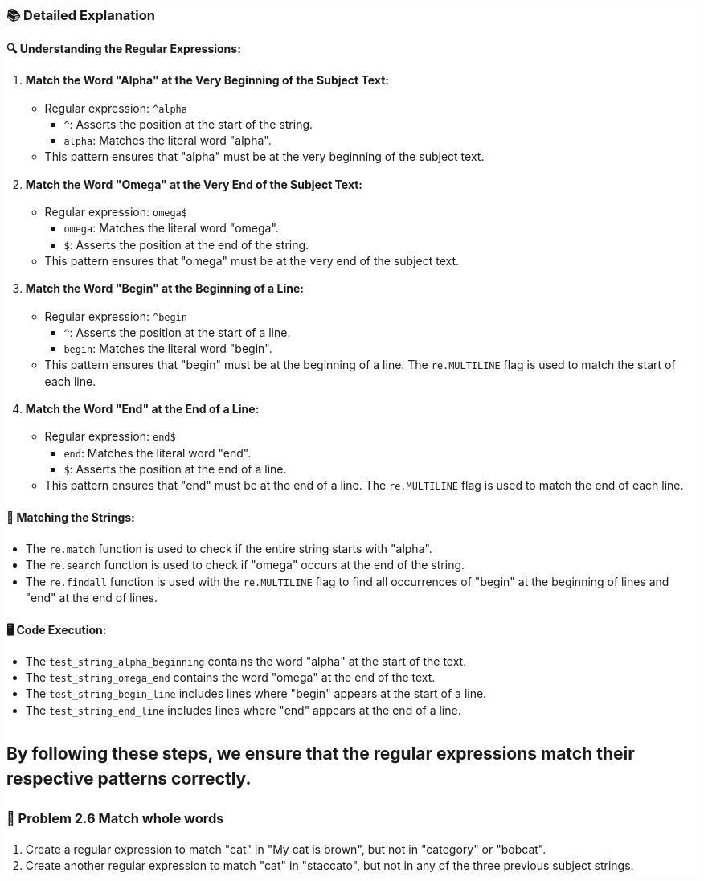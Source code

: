 ### 📚 Detailed Explanation

#### 🔍 Understanding the Regular Expressions:

1. **Match the Word "Alpha" at the Very Beginning of the Subject Text:**
   - Regular expression: `^alpha`
     - `^`: Asserts the position at the start of the string.
     - `alpha`: Matches the literal word "alpha".
   - This pattern ensures that "alpha" must be at the very beginning of the subject text.

2. **Match the Word "Omega" at the Very End of the Subject Text:**
   - Regular expression: `omega$`
     - `omega`: Matches the literal word "omega".
     - `$`: Asserts the position at the end of the string.
   - This pattern ensures that "omega" must be at the very end of the subject text.

3. **Match the Word "Begin" at the Beginning of a Line:**
   - Regular expression: `^begin`
     - `^`: Asserts the position at the start of a line.
     - `begin`: Matches the literal word "begin".
   - This pattern ensures that "begin" must be at the beginning of a line. The `re.MULTILINE` flag is used to match the start of each line.

4. **Match the Word "End" at the End of a Line:**
   - Regular expression: `end$`
     - `end`: Matches the literal word "end".
     - `$`: Asserts the position at the end of a line.
   - This pattern ensures that "end" must be at the end of a line. The `re.MULTILINE` flag is used to match the end of each line.

#### 🧪 Matching the Strings:

- The `re.match` function is used to check if the entire string starts with "alpha".
- The `re.search` function is used to check if "omega" occurs at the end of the string.
- The `re.findall` function is used with the `re.MULTILINE` flag to find all occurrences of "begin" at the beginning of lines and "end" at the end of lines.

#### 🖥️ Code Execution:

- The `test_string_alpha_beginning` contains the word "alpha" at the start of the text.
- The `test_string_omega_end` contains the word "omega" at the end of the text.
- The `test_string_begin_line` includes lines where "begin" appears at the start of a line.
- The `test_string_end_line` includes lines where "end" appears at the end of a line.

By following these steps, we ensure that the regular expressions match their respective patterns correctly.
---
### 📄 Problem 2.6 Match whole words

1. Create a regular expression to match "cat" in "My cat is brown", but not in "category" or "bobcat".
2. Create another regular expression to match "cat" in "staccato", but not in any of the three previous subject strings.
